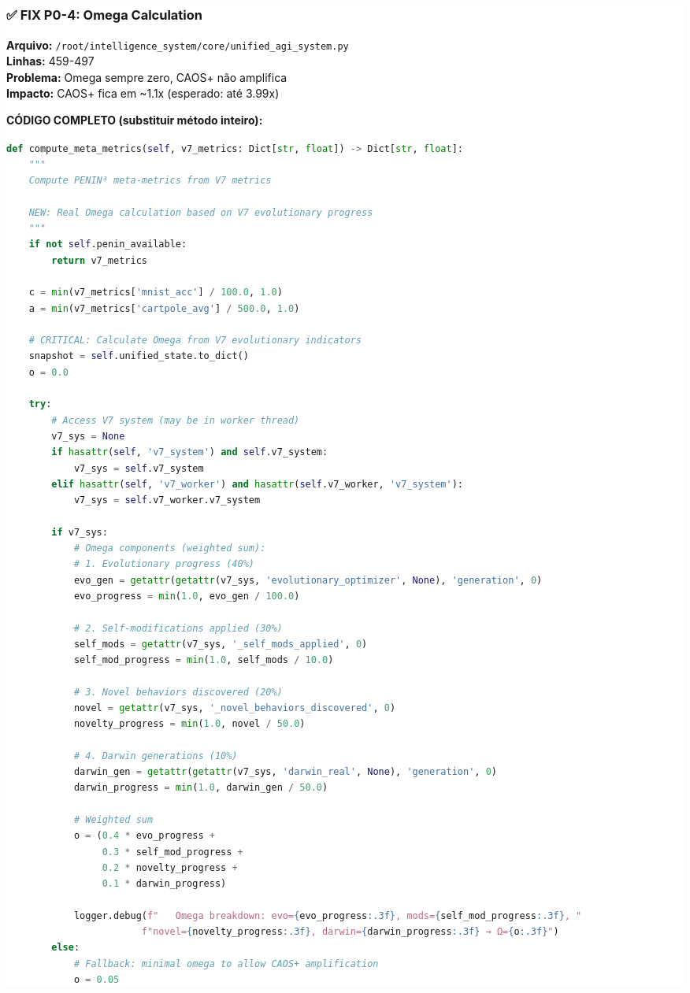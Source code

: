 
### ✅ FIX P0-4: Omega Calculation

**Arquivo:** `/root/intelligence_system/core/unified_agi_system.py`  
**Linhas:** 459-497  
**Problema:** Omega sempre zero, CAOS+ não amplifica  
**Impacto:** CAOS+ fica em ~1.1x (esperado: até 3.99x)  

**CÓDIGO COMPLETO (substituir método inteiro):**

```python
def compute_meta_metrics(self, v7_metrics: Dict[str, float]) -> Dict[str, float]:
    """
    Compute PENIN³ meta-metrics from V7 metrics
    
    NEW: Real Omega calculation based on V7 evolutionary progress
    """
    if not self.penin_available:
        return v7_metrics
    
    c = min(v7_metrics['mnist_acc'] / 100.0, 1.0)
    a = min(v7_metrics['cartpole_avg'] / 500.0, 1.0)
    
    # CRITICAL: Calculate Omega from V7 evolutionary indicators
    snapshot = self.unified_state.to_dict()
    o = 0.0
    
    try:
        # Access V7 system (may be in worker thread)
        v7_sys = None
        if hasattr(self, 'v7_system') and self.v7_system:
            v7_sys = self.v7_system
        elif hasattr(self, 'v7_worker') and hasattr(self.v7_worker, 'v7_system'):
            v7_sys = self.v7_worker.v7_system
        
        if v7_sys:
            # Omega components (weighted sum):
            # 1. Evolutionary progress (40%)
            evo_gen = getattr(getattr(v7_sys, 'evolutionary_optimizer', None), 'generation', 0)
            evo_progress = min(1.0, evo_gen / 100.0)
            
            # 2. Self-modifications applied (30%)
            self_mods = getattr(v7_sys, '_self_mods_applied', 0)
            self_mod_progress = min(1.0, self_mods / 10.0)
            
            # 3. Novel behaviors discovered (20%)
            novel = getattr(v7_sys, '_novel_behaviors_discovered', 0)
            novelty_progress = min(1.0, novel / 50.0)
            
            # 4. Darwin generations (10%)
            darwin_gen = getattr(getattr(v7_sys, 'darwin_real', None), 'generation', 0)
            darwin_progress = min(1.0, darwin_gen / 50.0)
            
            # Weighted sum
            o = (0.4 * evo_progress + 
                 0.3 * self_mod_progress + 
                 0.2 * novelty_progress + 
                 0.1 * darwin_progress)
            
            logger.debug(f"   Omega breakdown: evo={evo_progress:.3f}, mods={self_mod_progress:.3f}, "
                        f"novel={novelty_progress:.3f}, darwin={darwin_progress:.3f} → Ω={o:.3f}")
        else:
            # Fallback: minimal omega to allow CAOS+ amplification
            o = 0.05
```